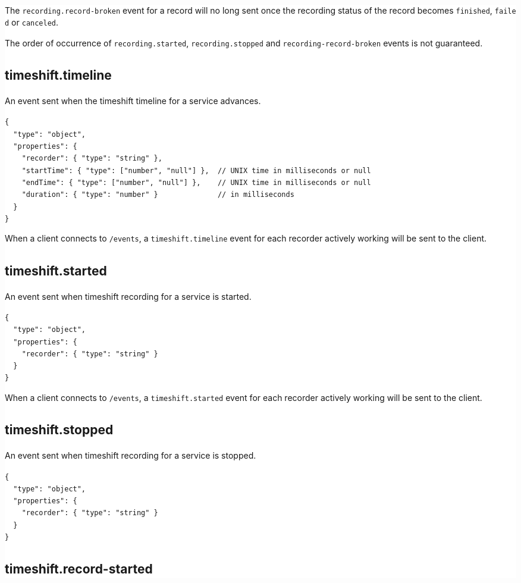 The `recording.record-broken` event for a record will no long sent once the recording status of the
record becomes `finished`, `failed` or `canceled`.

The order of occurrence of `recording.started`, `recording.stopped` and `recording-record-broken`
events is not guaranteed.

## timeshift.timeline

An event sent when the timeshift timeline for a service advances.

```jsonc
{
  "type": "object",
  "properties": {
    "recorder": { "type": "string" },
    "startTime": { "type": ["number", "null"] },  // UNIX time in milliseconds or null
    "endTime": { "type": ["number", "null"] },    // UNIX time in milliseconds or null
    "duration": { "type": "number" }              // in milliseconds
  }
}
```

When a client connects to `/events`, a `timeshift.timeline` event for each recorder actively
working will be sent to the client.

## timeshift.started

An event sent when timeshift recording for a service is started.

```jsonc
{
  "type": "object",
  "properties": {
    "recorder": { "type": "string" }
  }
}
```

When a client connects to `/events`, a `timeshift.started` event for each recorder actively working
will be sent to the client.

## timeshift.stopped

An event sent when timeshift recording for a service is stopped.

```jsonc
{
  "type": "object",
  "properties": {
    "recorder": { "type": "string" }
  }
}
```

## timeshift.record-started


[SSE]: https://developer.mozilla.org/en-US/docs/Web/API/Server-sent_events